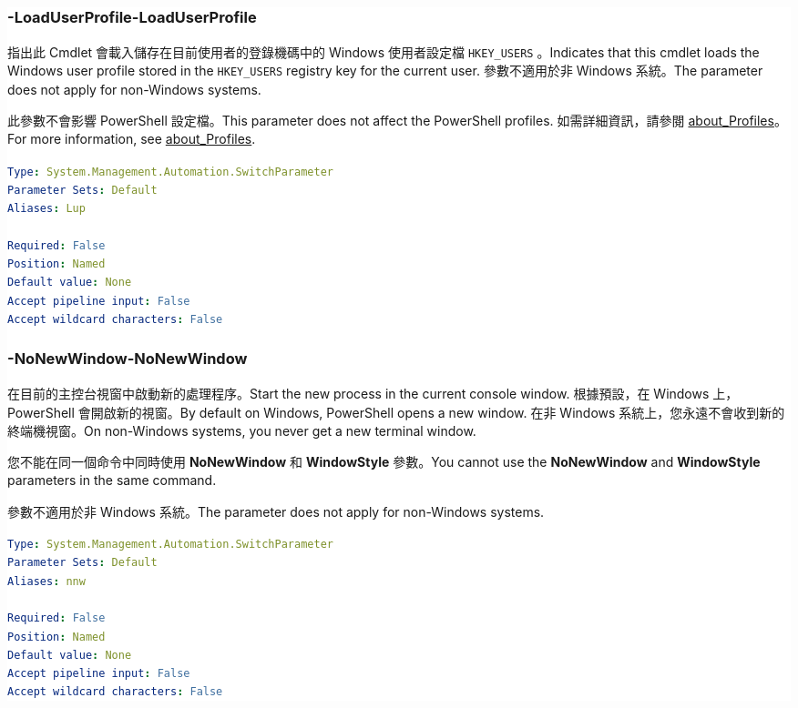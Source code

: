 ### <span data-ttu-id="7a38a-167">-LoadUserProfile</span><span class="sxs-lookup"><span data-stu-id="7a38a-167">-LoadUserProfile</span></span>

<span data-ttu-id="7a38a-168">指出此 Cmdlet 會載入儲存在目前使用者的登錄機碼中的 Windows 使用者設定檔 `HKEY_USERS` 。</span><span class="sxs-lookup"><span data-stu-id="7a38a-168">Indicates that this cmdlet loads the Windows user profile stored in the `HKEY_USERS` registry key for the current user.</span></span> <span data-ttu-id="7a38a-169">參數不適用於非 Windows 系統。</span><span class="sxs-lookup"><span data-stu-id="7a38a-169">The parameter does not apply for non-Windows systems.</span></span>

<span data-ttu-id="7a38a-170">此參數不會影響 PowerShell 設定檔。</span><span class="sxs-lookup"><span data-stu-id="7a38a-170">This parameter does not affect the PowerShell profiles.</span></span> <span data-ttu-id="7a38a-171">如需詳細資訊，請參閱 [about_Profiles](../Microsoft.PowerShell.Core/About/about_Profiles.md)。</span><span class="sxs-lookup"><span data-stu-id="7a38a-171">For more information, see [about_Profiles](../Microsoft.PowerShell.Core/About/about_Profiles.md).</span></span>

```yaml
Type: System.Management.Automation.SwitchParameter
Parameter Sets: Default
Aliases: Lup

Required: False
Position: Named
Default value: None
Accept pipeline input: False
Accept wildcard characters: False
```

### <span data-ttu-id="7a38a-172">-NoNewWindow</span><span class="sxs-lookup"><span data-stu-id="7a38a-172">-NoNewWindow</span></span>

<span data-ttu-id="7a38a-173">在目前的主控台視窗中啟動新的處理程序。</span><span class="sxs-lookup"><span data-stu-id="7a38a-173">Start the new process in the current console window.</span></span> <span data-ttu-id="7a38a-174">根據預設，在 Windows 上，PowerShell 會開啟新的視窗。</span><span class="sxs-lookup"><span data-stu-id="7a38a-174">By default on Windows, PowerShell opens a new window.</span></span> <span data-ttu-id="7a38a-175">在非 Windows 系統上，您永遠不會收到新的終端機視窗。</span><span class="sxs-lookup"><span data-stu-id="7a38a-175">On non-Windows systems, you never get a new terminal window.</span></span>

<span data-ttu-id="7a38a-176">您不能在同一個命令中同時使用 **NoNewWindow** 和 **WindowStyle** 參數。</span><span class="sxs-lookup"><span data-stu-id="7a38a-176">You cannot use the **NoNewWindow** and **WindowStyle** parameters in the same command.</span></span>

<span data-ttu-id="7a38a-177">參數不適用於非 Windows 系統。</span><span class="sxs-lookup"><span data-stu-id="7a38a-177">The parameter does not apply for non-Windows systems.</span></span>

```yaml
Type: System.Management.Automation.SwitchParameter
Parameter Sets: Default
Aliases: nnw

Required: False
Position: Named
Default value: None
Accept pipeline input: False
Accept wildcard characters: False
```
